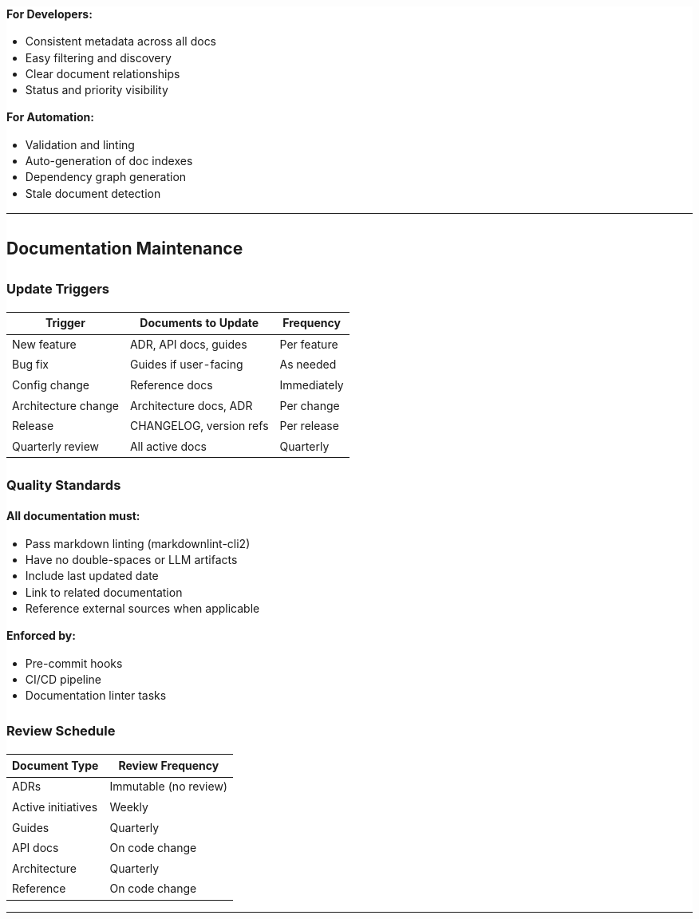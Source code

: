 **For Developers:**

- Consistent metadata across all docs
- Easy filtering and discovery
- Clear document relationships
- Status and priority visibility

**For Automation:**

- Validation and linting
- Auto-generation of doc indexes
- Dependency graph generation
- Stale document detection

---

## Documentation Maintenance

### Update Triggers

| Trigger | Documents to Update | Frequency |
|---------|-------------------|-----------|
| New feature | ADR, API docs, guides | Per feature |
| Bug fix | Guides if user-facing | As needed |
| Config change | Reference docs | Immediately |
| Architecture change | Architecture docs, ADR | Per change |
| Release | CHANGELOG, version refs | Per release |
| Quarterly review | All active docs | Quarterly |

### Quality Standards

**All documentation must:**

- Pass markdown linting (markdownlint-cli2)
- Have no double-spaces or LLM artifacts
- Include last updated date
- Link to related documentation
- Reference external sources when applicable

**Enforced by:**

- Pre-commit hooks
- CI/CD pipeline
- Documentation linter tasks

### Review Schedule

| Document Type | Review Frequency |
|--------------|-----------------|
| ADRs | Immutable (no review) |
| Active initiatives | Weekly |
| Guides | Quarterly |
| API docs | On code change |
| Architecture | Quarterly |
| Reference | On code change |

---